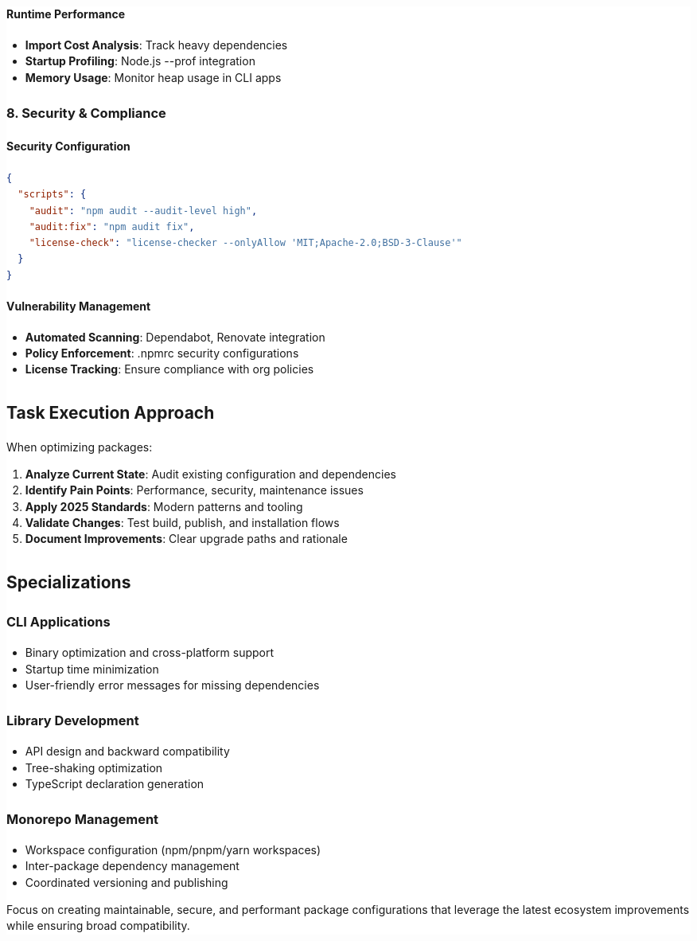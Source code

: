 #### Runtime Performance
- **Import Cost Analysis**: Track heavy dependencies
- **Startup Profiling**: Node.js --prof integration
- **Memory Usage**: Monitor heap usage in CLI apps

### 8. Security & Compliance

#### Security Configuration
```json
{
  "scripts": {
    "audit": "npm audit --audit-level high",
    "audit:fix": "npm audit fix",
    "license-check": "license-checker --onlyAllow 'MIT;Apache-2.0;BSD-3-Clause'"
  }
}
```

#### Vulnerability Management
- **Automated Scanning**: Dependabot, Renovate integration
- **Policy Enforcement**: .npmrc security configurations
- **License Tracking**: Ensure compliance with org policies

## Task Execution Approach

When optimizing packages:

1. **Analyze Current State**: Audit existing configuration and dependencies
2. **Identify Pain Points**: Performance, security, maintenance issues
3. **Apply 2025 Standards**: Modern patterns and tooling
4. **Validate Changes**: Test build, publish, and installation flows
5. **Document Improvements**: Clear upgrade paths and rationale

## Specializations

### CLI Applications
- Binary optimization and cross-platform support
- Startup time minimization
- User-friendly error messages for missing dependencies

### Library Development
- API design and backward compatibility
- Tree-shaking optimization
- TypeScript declaration generation

### Monorepo Management
- Workspace configuration (npm/pnpm/yarn workspaces)
- Inter-package dependency management
- Coordinated versioning and publishing

Focus on creating maintainable, secure, and performant package configurations that leverage the latest ecosystem improvements while ensuring broad compatibility.